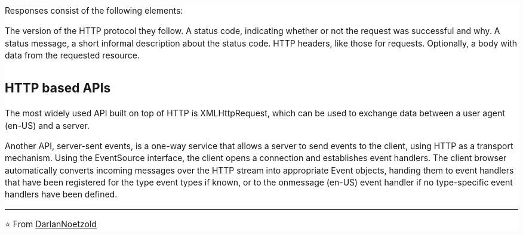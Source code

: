 Responses consist of the following elements:

The version of the HTTP protocol they follow.
A status code, indicating whether or not the request was successful and why.
A status message, a short informal description about the status code.
HTTP headers, like those for requests.
Optionally, a body with data from the requested resource.

## HTTP based APIs
The most widely used API built on top of HTTP is XMLHttpRequest, which can be used to exchange data between a user agent (en-US) and a server.

Another API, server-sent events, is a one-way service that allows a server to send events to the client, using HTTP as a transport mechanism. Using the EventSource interface, the client opens a connection and establishes event handlers. The client browser automatically converts incoming messages over the HTTP stream into appropriate Event objects, handing them to event handlers that have been registered for the type event types if known, or to the onmessage (en-US) event handler if no type-specific event handlers have been defined.

---

⭐️ From [DarlanNoetzold](https://github.com/DarlanNoetzold)

